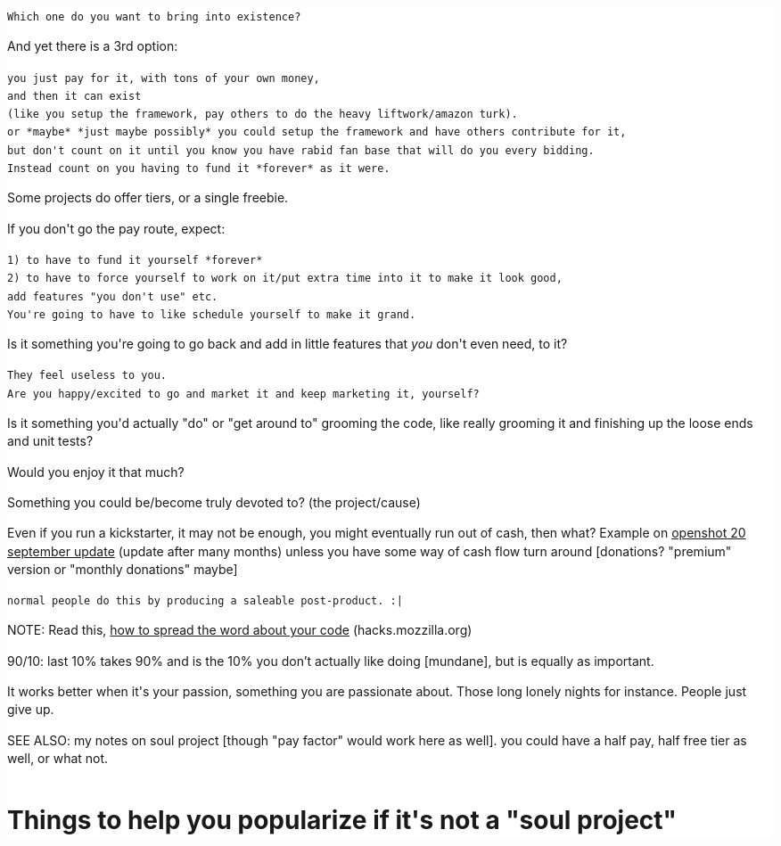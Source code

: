     Which one do you want to bring into existence?

And yet there is a 3rd option:

    you just pay for it, with tons of your own money,
    and then it can exist
    (like you setup the framework, pay others to do the heavy liftwork/amazon turk).
    or *maybe* *just maybe possibly* you could setup the framework and have others contribute for it,
    but don't count on it until you know you have rabid fan base that will do you every bidding.
    Instead count on you having to fund it *forever* as it were.

Some projects do offer tiers, or a single freebie.

If you don't go the pay route, expect:

    1) to have to fund it yourself *forever*
    2) to have to force yourself to work on it/put extra time into it to make it look good,
    add features "you don't use" etc.
    You're going to have to like schedule yourself to make it grand.

Is it something you're going to go back and add in little features that *you* don't even need, to it?

    They feel useless to you.
    Are you happy/excited to go and market it and keep marketing it, yourself?
  
Is it something you'd actually "do" or "get around to" grooming the code,
like really grooming it and finishing up the loose ends and unit tests?

Would you enjoy it that much?
  
Something you could be/become truly devoted to? (the project/cause)

Even if you run a kickstarter,
it may not be enough,
you might eventually run out of cash,
then what?
Example on [openshot 20 september update] (update after many months)
unless you have some way of cash flow turn around [donations? "premium" version or "monthly donations" maybe]

    normal people do this by producing a saleable post-product. :|


NOTE: Read this, [how to spread the word about your code] (hacks.mozzilla.org)

90/10: last 10% takes 90% and is the 10% you don’t actually like doing [mundane], but is equally as important.

It works better when it's your passion, something you are passionate about.
Those long lonely nights for instance.
People just give up.

SEE ALSO: my notes on soul project [though "pay factor" would work here as well].
you could have a half pay, half free tier as well, or what not.

# Things to help you popularize if it's not a "soul project"


[37 signals]: http://www.37signals.blogs.com/
[opensiteexplorer.org]: http://www.opensiteexplorer.org
[Producing Open Source Software]: http://producingoss.com/
[7 tips for boosting seo of your facebook page]: http://searchengineland.com/7-tips-for-boosting-seo-of-your-facebook-page-91961
[How to self-promote your open source project]: https://opensource.com/business/13/2/self-promoting-open-source-projects
[How we got our 2-year-old repo trending on GitHub in just 48 hours]: https://medium.freecodecamp.com/how-we-got-a-2-year-old-repo-trending-on-github-in-just-48-hours-12151039d78b
[Promoting Open Source Projects]: https://blog.lextudio.com/promoting-open-source-projects-863ad2f838dc
[Treat Open Source Like a Startup]: https://hacks.mozilla.org/2014/05/open-source-marketing-with-velocityjs/
[best documentation thoughts]: http://betterlogic.com/roger/2012/06/best-documentation-thoughts
[how to make your open source project really awesome]: http://blog.clojurewerkz.org/blog/2013/04/20/how-to-make-your-open-source-project-really-awesome/?utm_source=statuscode&utm_medium=email 
[how to spread the word about your code]: https://hacks.mozilla.org/2013/05/how-to-spread-the-word-about-your-code/
[openshot 20 september update]: http://www.openshotvideo.com/2015/09/openshot-20-september-update.html
[awesome indie]: https://github.com/mezod/awesome-indie
[gh/rdp]: https://github.com/rdp
[passion project notes]: https://docs.google.com/document/d/1DmnI7hMHYpVwEn3ddRl1C1uBxaTikwGLZaoPT6oBxt0/edit 
[passion project]: https://docs.google.com/document/d/1DmnI7hMHYpVwEn3ddRl1C1uBxaTikwGLZaoPT6oBxt0/edit?usp=sharing
[quora-hdi-promote-my-open-source-projects]: https://www.quora.com/How-do-I-promote-my-open-source-projects-Are-there-any-advertisement-services-for-free-that-can-be-used
[quora-hdy-promote-an-open-source-project]: https://www.quora.com/How-do-you-promote-an-open-source-project
[quora-hdy-promote-software-product-on-the-Internet]: https://www.quora.com/How-do-you-promote-software-product-on-the-Internet
[quora-w-are-some-ways-for-people-to-promote-their-open-source-projects-after-a-period-of-launching]: https://www.quora.com/What-are-some-ways-for-people-to-promote-their-open-source-projects-after-a-period-of-launching
[quora-w-are-the-best-places-to-promote-a-tech-startup]: https://www.quora.com/Where-are-the-best-places-to-promote-a-tech-startup
[quora-w-are-the-best-websites-or-places-in-the-internet-to-promote-any-software-project]: https://www.quora.com/How-do-I-promote-my-open-source-projects-Are-there-any-advertisement-services-for-free-that-can-be-used
[quora-w-are-the-places-or-websites-where-you-can-promote-your-app]: https://www.quora.com/What-are-the-places-or-websites-where-you-can-promote-your-app
[quora-w-is-the-best-place-to-promote-your-website]: https://www.quora.com/Where-is-the-best-place-to-promote-your-website
[so-1077900]: http://stackoverflow.com/questions/1077900/how-do-you-manage-your-own-small-project
[so-1621916]: http://stackoverflow.com/questions/1621916/where-can-i-advertise-an-open-source-project
[so-2022200]: http://stackoverflow.com/questions/2022200/seeking-advice-for-taking-a-project-open-source
[so-2567766]: http://stackoverflow.com/questions/2567766/best-practices-for-setup-and-management-of-an-open-source-project
[so-2820033]: http://stackoverflow.com/questions/2820033/promoting-open-source-projects
[so-3419160]: http://stackoverflow.com/questions/3419160/how-do-one-start-a-successful-open-source-project
[so-417079]: http://stackoverflow.com/questions/417079/how-do-i-spread-awareness-of-my-open-source-project
[so-721545]: http://stackoverflow.com/questions/721545/how-are-open-source-projects-managed
[so-95710]: http://stackoverflow.com/questions/95710/how-do-you-promote-advertise-evangelize-your-open-source-project/7290165#7290165
[so-tag-open-source]:  http://stackoverflow.com/questions/tagged/project
[so-tag-project]: http://stackoverflow.com/questions/tagged/open-source